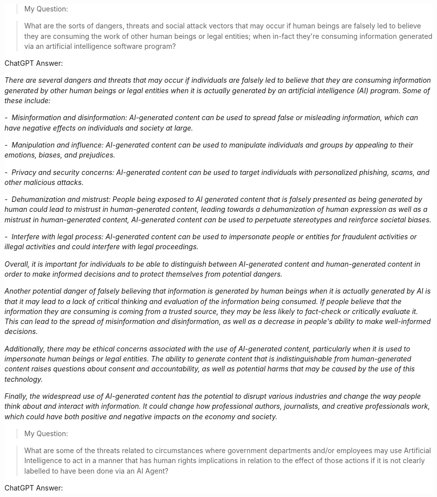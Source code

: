 > My Question:

> What are the sorts of dangers, threats and social attack vectors that may occur if human beings are falsely led to believe they are consuming the work of other human beings or legal entities; when in-fact they're consuming information generated via an artificial intelligence software program?

ChatGPT Answer:

_There are several dangers and threats that may occur if individuals are falsely led to believe that they are consuming information generated by other human beings or legal entities when it is actually generated by an artificial intelligence (AI) program. Some of these include:_

_-  Misinformation and disinformation: AI-generated content can be used to spread false or misleading information, which can have negative effects on individuals and society at large._ 

_-  Manipulation and influence: AI-generated content can be used to manipulate individuals and groups by appealing to their emotions, biases, and prejudices._

_-  Privacy and security concerns: AI-generated content can be used to target individuals with personalized phishing, scams, and other malicious attacks._

_-  Dehumanization and mistrust: People being exposed to AI generated content that is falsely presented as being generated by human could lead to mistrust in human-generated content, leading towards a dehumanization of human expression as well as a mistrust in human-generated content, AI-generated content can be used to perpetuate stereotypes and reinforce societal biases._

_-  Interfere with legal process: AI-generated content can be used to impersonate people or entities for fraudulent activities or illegal activities and could interfere with legal proceedings._

_Overall, it is important for individuals to be able to distinguish between AI-generated content and human-generated content in order to make informed decisions and to protect themselves from potential dangers._

_Another potential danger of falsely believing that information is generated by human beings when it is actually generated by AI is that it may lead to a lack of critical thinking and evaluation of the information being consumed. If people believe that the information they are consuming is coming from a trusted source, they may be less likely to fact-check or critically evaluate it. This can lead to the spread of misinformation and disinformation, as well as a decrease in people's ability to make well-informed decisions._

_Additionally, there may be ethical concerns associated with the use of AI-generated content, particularly when it is used to impersonate human beings or legal entities. The ability to generate content that is indistinguishable from human-generated content raises questions about consent and accountability, as well as potential harms that may be caused by the use of this technology._

_Finally, the widespread use of AI-generated content has the potential to disrupt various industries and change the way people think about and interact with information. It could change how professional authors, journalists, and creative professionals work, which could have both positive and negative impacts on the economy and society._

> My Question: 

> What are some of the threats related to circumstances where government departments and/or employees may use Artificial Intelligence to act in a manner that has human rights implications in relation to the effect of those actions if it is not clearly labelled to have been done via an AI Agent?

ChatGPT Answer:
